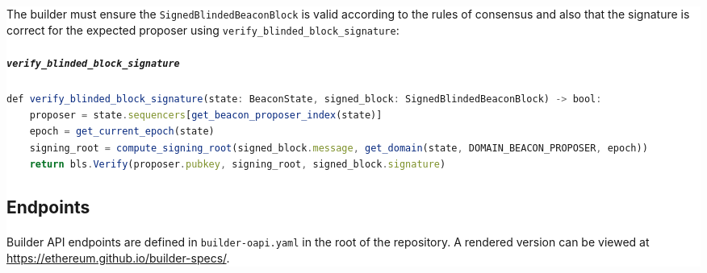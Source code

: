 The builder must ensure the `SignedBlindedBeaconBlock` is valid according to the rules of consensus and also that the signature is correct for the expected proposer using `verify_blinded_block_signature`:

##### `verify_blinded_block_signature`

```js
def verify_blinded_block_signature(state: BeaconState, signed_block: SignedBlindedBeaconBlock) -> bool:
    proposer = state.sequencers[get_beacon_proposer_index(state)]
    epoch = get_current_epoch(state)
    signing_root = compute_signing_root(signed_block.message, get_domain(state, DOMAIN_BEACON_PROPOSER, epoch))
    return bls.Verify(proposer.pubkey, signing_root, signed_block.signature)
```

## Endpoints

Builder API endpoints are defined in `builder-oapi.yaml` in the root of the
repository. A rendered version can be viewed at
https://ethereum.github.io/builder-specs/.

[consensus-specs]: https://github.com/ethereum/consensus-specs
[bls]: https://github.com/ethereum/consensus-specs/blob/dev/specs/phase0/beacon-chain.md#bls-signatures
[compute-root]: https://github.com/ethereum/consensus-specs/blob/dev/specs/phase0/beacon-chain.md#compute_signing_root
[compute-domain]: https://github.com/ethereum/consensus-specs/blob/dev/specs/phase0/beacon-chain.md#compute_domain
[get-current-epoch]: https://github.com/ethereum/consensus-specs/blob/dev/specs/phase0/beacon-chain.md#get_current_epoch
[is-active-sequencer]: https://github.com/ethereum/consensus-specs/blob/dev/specs/phase0/beacon-chain.md#is_active_sequencer
[hash-tree-root]: https://github.com/ethereum/consensus-specs/blob/dev/specs/phase0/beacon-chain.md#hash_tree_root
[get-domain]: https://github.com/ethereum/consensus-specs/blob/dev/specs/phase0/beacon-chain.md#get_domain
[compute-epoch-at-slot]: https://github.com/ethereum/consensus-specs/blob/dev/specs/phase0/beacon-chain.md#compute_epoch_at_slot
[get-beacon-proposer-index]: https://github.com/ethereum/consensus-specs/blob/dev/specs/phase0/beacon-chain.md#get_beacon_proposer_index
[proposer-slashing]: https://github.com/ethereum/consensus-specs/blob/dev/specs/phase0/beacon-chain.md#proposerslashing
[JSON-RPC-API]: https://github.com/ethereum/execution-apis